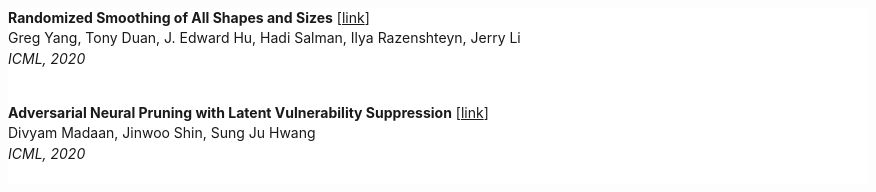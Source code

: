**Randomized Smoothing of All Shapes and Sizes** [[link](https://icml.cc/virtual/2020/poster/6327)]   
Greg Yang, Tony Duan, J. Edward Hu, Hadi Salman, Ilya Razenshteyn, Jerry Li  
*ICML, 2020*  
<br>

**Adversarial Neural Pruning with Latent Vulnerability Suppression** [[link](https://icml.cc/virtual/2020/poster/5877)]   
Divyam Madaan, Jinwoo Shin, Sung Ju Hwang  
*ICML, 2020*  
<br>




